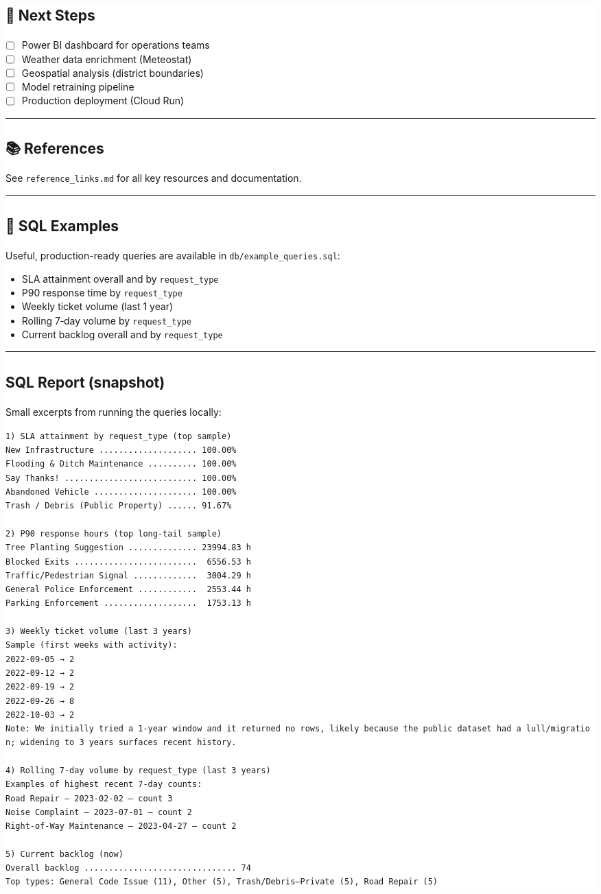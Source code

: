 
## 🔮 Next Steps
- [ ] Power BI dashboard for operations teams
- [ ] Weather data enrichment (Meteostat)
- [ ] Geospatial analysis (district boundaries)
- [ ] Model retraining pipeline
- [ ] Production deployment (Cloud Run)

---

## 📚 References
See `reference_links.md` for all key resources and documentation.

---

## 🧠 SQL Examples
Useful, production-ready queries are available in `db/example_queries.sql`:
- SLA attainment overall and by `request_type`
- P90 response time by `request_type`
- Weekly ticket volume (last 1 year)
- Rolling 7‑day volume by `request_type`
- Current backlog overall and by `request_type`

---

## SQL Report (snapshot)
Small excerpts from running the queries locally:

```text
1) SLA attainment by request_type (top sample)
New Infrastructure .................... 100.00%
Flooding & Ditch Maintenance .......... 100.00%
Say Thanks! ........................... 100.00%
Abandoned Vehicle ..................... 100.00%
Trash / Debris (Public Property) ...... 91.67%

2) P90 response hours (top long‑tail sample)
Tree Planting Suggestion .............. 23994.83 h
Blocked Exits .........................  6556.53 h
Traffic/Pedestrian Signal .............  3004.29 h
General Police Enforcement ............  2553.44 h
Parking Enforcement ...................  1753.13 h

3) Weekly ticket volume (last 3 years)
Sample (first weeks with activity):
2022‑09‑05 → 2
2022‑09‑12 → 2
2022‑09‑19 → 2
2022‑09‑26 → 8
2022‑10‑03 → 2
Note: We initially tried a 1‑year window and it returned no rows, likely because the public dataset had a lull/migration; widening to 3 years surfaces recent history.

4) Rolling 7‑day volume by request_type (last 3 years)
Examples of highest recent 7‑day counts:
Road Repair — 2023‑02‑02 — count 3
Noise Complaint — 2023‑07‑01 — count 2
Right‑of‑Way Maintenance — 2023‑04‑27 — count 2

5) Current backlog (now)
Overall backlog ............................... 74
Top types: General Code Issue (11), Other (5), Trash/Debris–Private (5), Road Repair (5)
```